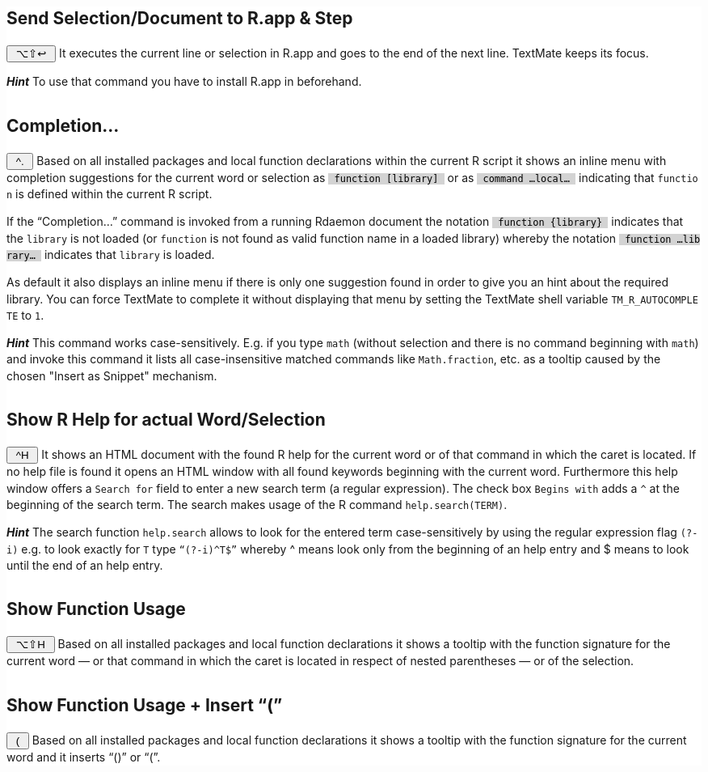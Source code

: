 ## Send Selection/Document to R.app & Step
<button>&nbsp;&#x2325;&#x21E7;↩&nbsp;</button>
It executes the current line or selection in R.app and goes to the end of the next line. TextMate keeps its focus.

***Hint*** To use that command you have to install R.app in beforehand.

## Completion…
<button>&nbsp;^.&nbsp;</button>
Based on all installed packages and local function declarations within the current R script it shows an inline menu with completion suggestions for the current word or selection as <code style="background-color:lightgrey;color:black">&nbsp;function&nbsp;[library]&nbsp;</code> or as <code style="background-color:lightgrey;color:black">&nbsp;command&nbsp;…local…&nbsp;</code> indicating that `function` is defined within the current R script.

If the “Completion…” command is invoked from a running Rdaemon document the notation <code style="background-color:lightgrey;color:black">&nbsp;function&nbsp;{library}&nbsp;</code> indicates that the `library` is not loaded (or `function` is not found as valid function name in a loaded library) whereby the notation  <code style="background-color:lightgrey;color:black">&nbsp;function&nbsp;…library…&nbsp;</code> indicates that `library` is loaded.

As default it also displays an inline menu if there is only one suggestion found in order to give you an hint about the required library. You can force TextMate to complete it without displaying that menu by setting the TextMate shell variable `TM_R_AUTOCOMPLETE` to `1`.

***Hint*** This command works case-sensitively. E.g. if you type `math` (without selection and there is no command beginning with `math`) and invoke this command it lists all case-insensitive matched commands like `Math.fraction`, etc. as a tooltip caused by the chosen "Insert as Snippet" mechanism.

## Show R Help for actual Word/Selection
<button>&nbsp;^H&nbsp;</button>
It shows an HTML document with the found R help for the current word or of that command in which the caret is located. If no help file is found it opens an HTML window with all found keywords beginning with the current word. Furthermore this help window offers a `Search for` field to enter a new search term (a regular expression). The check box `Begins with` adds a `^` at the beginning of the search term. The search makes usage of the R command `help.search(TERM)`.

***Hint*** The search function `help.search` allows to look for the entered term case-sensitively by using the regular expression flag `(?-i)` e.g. to look exactly for `T` type `“(?-i)^T$”` whereby ^ means look only from the beginning of an help entry and $ means to look until the end of an help entry.
    
## Show Function Usage
<button>&nbsp;&#x2325;&#x21E7;H&nbsp;</button>
Based on all installed packages and local function declarations it shows a tooltip with the function signature for the current word &mdash; or that command in which the caret is located in respect of nested parentheses &mdash; or of the selection.

## Show Function Usage + Insert “(”
<button>&nbsp;(&nbsp;</button>
Based on all installed packages and local function declarations it shows a tooltip with the function signature for the current word and it inserts “()” or “(”.
